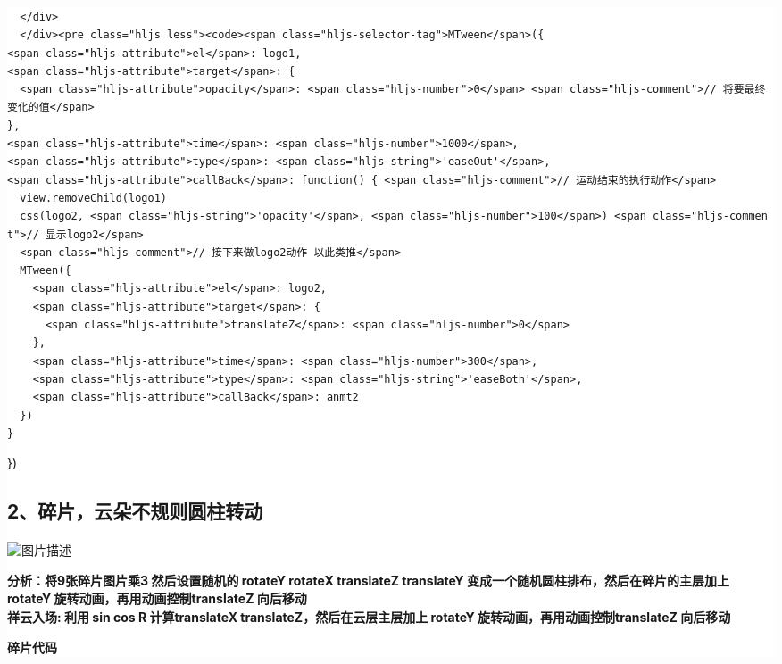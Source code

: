       </div>
      </div><pre class="hljs less"><code><span class="hljs-selector-tag">MTween</span>({
    <span class="hljs-attribute">el</span>: logo1,
    <span class="hljs-attribute">target</span>: {
      <span class="hljs-attribute">opacity</span>: <span class="hljs-number">0</span> <span class="hljs-comment">// 将要最终变化的值</span>
    },
    <span class="hljs-attribute">time</span>: <span class="hljs-number">1000</span>,
    <span class="hljs-attribute">type</span>: <span class="hljs-string">'easeOut'</span>,
    <span class="hljs-attribute">callBack</span>: function() { <span class="hljs-comment">// 运动结束的执行动作</span>
      view.removeChild(logo1)
      css(logo2, <span class="hljs-string">'opacity'</span>, <span class="hljs-number">100</span>) <span class="hljs-comment">// 显示logo2</span>
      <span class="hljs-comment">// 接下来做logo2动作 以此类推</span>
      MTween({
        <span class="hljs-attribute">el</span>: logo2,
        <span class="hljs-attribute">target</span>: {
          <span class="hljs-attribute">translateZ</span>: <span class="hljs-number">0</span>
        },
        <span class="hljs-attribute">time</span>: <span class="hljs-number">300</span>,
        <span class="hljs-attribute">type</span>: <span class="hljs-string">'easeBoth'</span>,
        <span class="hljs-attribute">callBack</span>: anmt2 
      })
    }
  })</code></pre>
<h2 id="articleHeader2">2、碎片，云朵不规则圆柱转动</h2>
<p><span class="img-wrap"><img data-src="/img/bVOSIS?w=328&amp;h=580" src="https://static.alili.tech/img/bVOSIS?w=328&amp;h=580" alt="图片描述" title="图片描述" style="cursor: pointer;"></span></p>
<p><strong>分析：将9张碎片图片乘3 然后设置随机的 rotateY rotateX translateZ translateY 变成一个随机圆柱排布，然后在碎片的主层加上 rotateY 旋转动画，再用动画控制translateZ 向后移动</strong><br><strong>祥云入场: 利用 sin cos R 计算translateX translateZ，然后在云层主层加上 rotateY 旋转动画，再用动画控制translateZ 向后移动</strong></p>
<p><strong>碎片代码</strong></p>
<div class="widget-codetool" style="display:none;">
      <div class="widget-codetool--inner">
      <span class="selectCode code-tool" data-toggle="tooltip" data-placement="top" title="" data-original-title="全选"></span>
      <span type="button" class="copyCode code-tool" data-toggle="tooltip" data-placement="top" data-clipboard-text="//基础框架版本 排成一圈
for (var i = 0; i < 27; i++) {
    var R = 10 + Math.round(Math.random()*240);
    var deg =  Math.round(Math.random()*360)
    css(span, 'rotateY', deg)
    css(span, 'translateZ', R)
}
// 添加上下分布
css(logo4, &quot;translateZ&quot;, -2000)
css(logo4, &quot;scale&quot;, 0)
for (var i = 0; i < 27; i++) {
    var xR = 20 + Math.round(Math.random() * 240) // 圆柱碎片的X半径
    var xDeg = Math.round(Math.random() * 360)
    var yR = 10 + Math.round(Math.random() * 240) // 圆柱碎片的Y半径
    var yDeg = Math.round(Math.random() * 360)
    css(span, &quot;rotateY&quot;, xDeg);
    css(span, &quot;translateZ&quot;, xR);
    css(span, &quot;rotateX&quot;, yDeg);
    css(span, &quot;translateY&quot;, yR)
}
// 从远到近的移动
MTween({
    el: logo4,
    target: {
      translateZ: 0,
      scale: 100